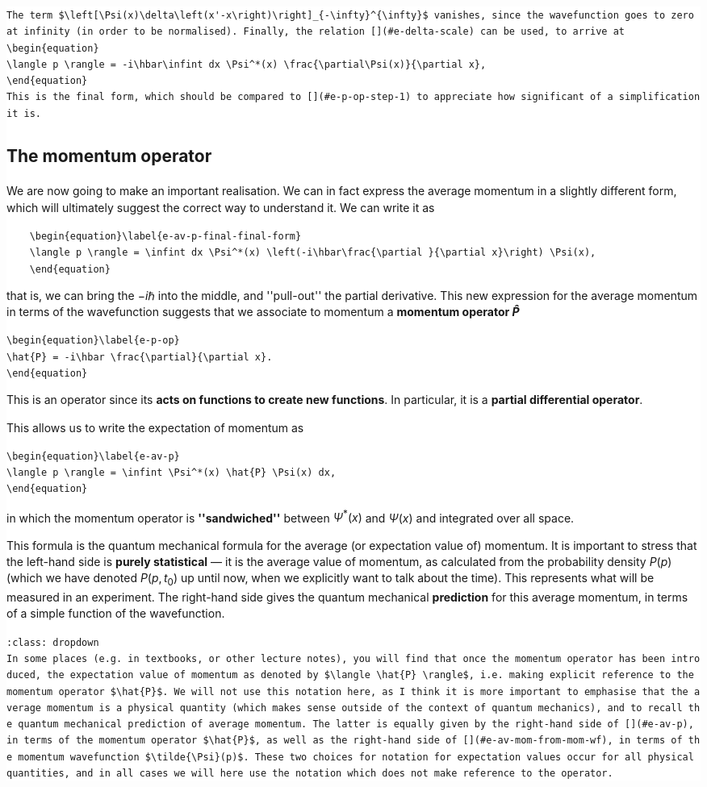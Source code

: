 ````{seealso} Derivation
The term $\left[\Psi(x)\delta\left(x'-x\right)\right]_{-\infty}^{\infty}$ vanishes, since the wavefunction goes to zero at infinity (in order to be normalised). Finally, the relation [](#e-delta-scale) can be used, to arrive at
\begin{equation}
\langle p \rangle = -i\hbar\infint dx \Psi^*(x) \frac{\partial\Psi(x)}{\partial x},
\end{equation}
This is the final form, which should be compared to [](#e-p-op-step-1) to appreciate how significant of a simplification it is. 
````


## The momentum operator
We are now going to make an important realisation. We can in fact express the average momentum in a slightly different form, which will ultimately suggest the correct way to understand it. We can write it as
````{card}
	\begin{equation}\label{e-av-p-final-final-form}
	\langle p \rangle = \infint dx \Psi^*(x) \left(-i\hbar\frac{\partial }{\partial x}\right) \Psi(x),
	\end{equation}
````
that is, we can bring the $-i\hbar$ into the middle, and ''pull-out'' the partial derivative. 
 This new expression for the average momentum in terms of the wavefunction [](#e-av-p-final-form) suggests that we associate to momentum a **momentum operator $\hat{P}$**
````{card}
\begin{equation}\label{e-p-op}
\hat{P} = -i\hbar \frac{\partial}{\partial x}.
\end{equation}
````
This is an operator since its **acts on functions to create new functions**. In particular, it is a **partial differential operator**. 

This allows us to write the expectation of momentum as
````{card}
\begin{equation}\label{e-av-p}
\langle p \rangle = \infint \Psi^*(x) \hat{P} \Psi(x) dx,
\end{equation}
````
in which the momentum operator is **''sandwiched''** between $\Psi^*(x)$ and $\Psi(x)$ and integrated over all space. 

This formula is the quantum mechanical formula for the average (or expectation value of) momentum. It is important to stress that the left-hand side is **purely statistical** — it is the average value of momentum, as calculated from the probability density $P(p)$ (which we have denoted $P(p,t_0)$ up until now, when we explicitly want to talk about the time). This represents what will be measured in an experiment. The right-hand side gives the quantum mechanical **prediction** for this average momentum, in terms of a simple function of the wavefunction.  

````{note} Remark
:class: dropdown
In some places (e.g. in textbooks, or other lecture notes), you will find that once the momentum operator has been introduced, the expectation value of momentum as denoted by $\langle \hat{P} \rangle$, i.e. making explicit reference to the momentum operator $\hat{P}$. We will not use this notation here, as I think it is more important to emphasise that the average momentum is a physical quantity (which makes sense outside of the context of quantum mechanics), and to recall the quantum mechanical prediction of average momentum. The latter is equally given by the right-hand side of [](#e-av-p), in terms of the momentum operator $\hat{P}$, as well as the right-hand side of [](#e-av-mom-from-mom-wf), in terms of the momentum wavefunction $\tilde{\Psi}(p)$. These two choices for notation for expectation values occur for all physical quantities, and in all cases we will here use the notation which does not make reference to the operator.   
````
